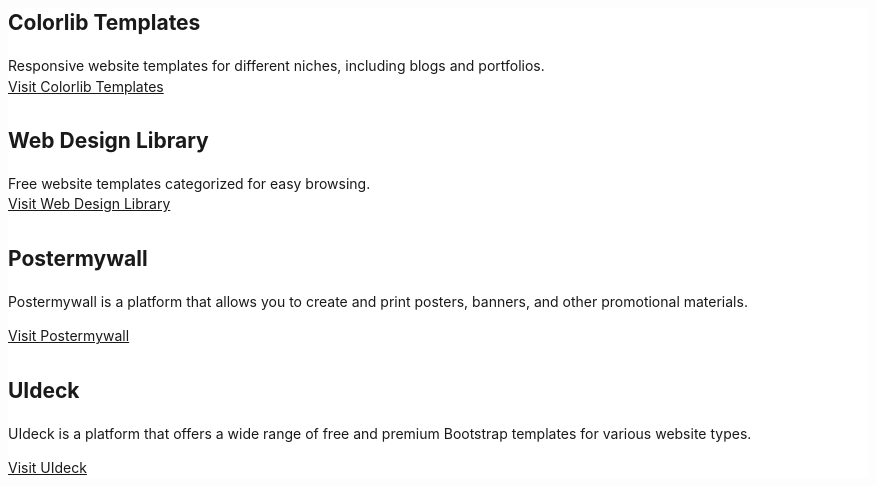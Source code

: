 ## **Colorlib Templates**

Responsive website templates for different niches, including blogs and portfolios.  
[Visit Colorlib Templates](https://colorlib.com/wp/templates/)

## **Web Design Library**

Free website templates categorized for easy browsing.  
[Visit Web Design Library](https://webdesignlibrary.net)

## **Postermywall**

Postermywall is a platform that allows you to create and print posters, banners, and other promotional materials.

[Visit Postermywall](https://www.postermywall.com/)


## **UIdeck**

UIdeck is a platform that offers a wide range of free and premium Bootstrap templates for various website types.

[Visit UIdeck](https://uideck.com/bootstrap-templates)
